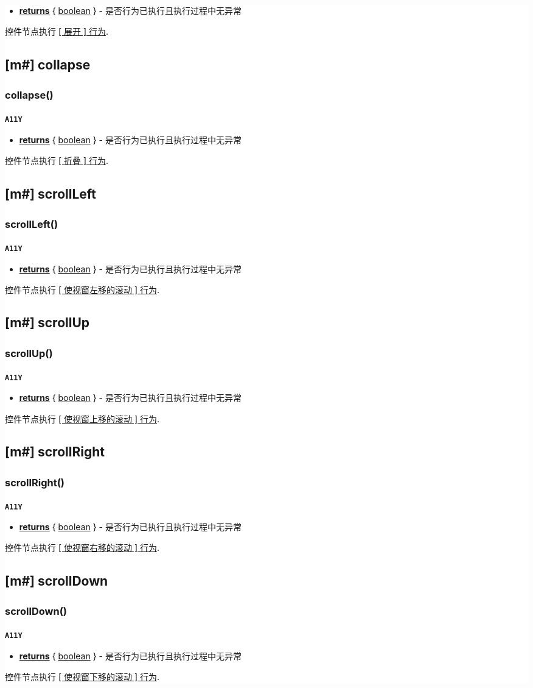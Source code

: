 - <ins>**returns**</ins> { [boolean](dataTypes#boolean) } - 是否行为已执行且执行过程中无异常

控件节点执行 [[ 展开 ] 行为](uiObjectActionsType#m-expand).

## [m#] collapse

### collapse()

**`A11Y`**

- <ins>**returns**</ins> { [boolean](dataTypes#boolean) } - 是否行为已执行且执行过程中无异常

控件节点执行 [[ 折叠 ] 行为](uiObjectActionsType#m-collapse).

## [m#] scrollLeft

### scrollLeft()

**`A11Y`**

- <ins>**returns**</ins> { [boolean](dataTypes#boolean) } - 是否行为已执行且执行过程中无异常

控件节点执行 [[ 使视窗左移的滚动 ] 行为](uiObjectActionsType#m-scrollleft).

## [m#] scrollUp

### scrollUp()

**`A11Y`**

- <ins>**returns**</ins> { [boolean](dataTypes#boolean) } - 是否行为已执行且执行过程中无异常

控件节点执行 [[ 使视窗上移的滚动 ] 行为](uiObjectActionsType#m-scrollup).

## [m#] scrollRight

### scrollRight()

**`A11Y`**

- <ins>**returns**</ins> { [boolean](dataTypes#boolean) } - 是否行为已执行且执行过程中无异常

控件节点执行 [[ 使视窗右移的滚动 ] 行为](uiObjectActionsType#m-scrollright).

## [m#] scrollDown

### scrollDown()

**`A11Y`**

- <ins>**returns**</ins> { [boolean](dataTypes#boolean) } - 是否行为已执行且执行过程中无异常

控件节点执行 [[ 使视窗下移的滚动 ] 行为](uiObjectActionsType#m-scrolldown).
